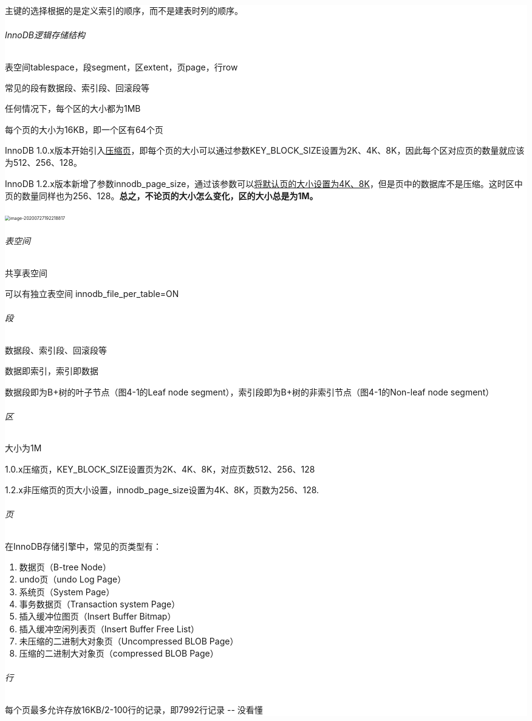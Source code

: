 主键的选择根据的是定义索引的顺序，而不是建表时列的顺序。



###### InnoDB逻辑存储结构

表空间tablespace，段segment，区extent，页page，行row

常见的段有数据段、索引段、回滚段等

任何情况下，每个区的大小都为1MB

每个页的大小为16KB，即一个区有64个页



InnoDB 1.0.x版本开始引入<u>压缩页</u>，即每个页的大小可以通过参数KEY_BLOCK_SIZE设置为2K、4K、8K，因此每个区对应页的数量就应该为512、256、128。

InnoDB 1.2.x版本新增了参数innodb_page_size，通过该参数可以<u>将默认页的大小设置为4K、8K</u>，但是页中的数据库不是压缩。这时区中页的数量同样也为256、128。**总之，不论页的大小怎么变化，区的大小总是为1M。**

<img src="/github/northernw.github.io/image/image-20200727192218817.png" alt="image-20200727192218817" style="zoom:50%;" />

###### 表空间

共享表空间

可以有独立表空间 innodb_file_per_table=ON

###### 段

数据段、索引段、回滚段等

数据即索引，索引即数据

数据段即为B+树的叶子节点（图4-1的Leaf node segment），索引段即为B+树的非索引节点（图4-1的Non-leaf node segment）

###### 区

大小为1M

1.0.x压缩页，KEY_BLOCK_SIZE设置页为2K、4K、8K，对应页数512、256、128

1.2.x非压缩页的页大小设置，innodb_page_size设置为4K、8K，页数为256、128.

###### 页

在InnoDB存储引擎中，常见的页类型有：

1. 数据页（B-tree Node）
2. undo页（undo Log Page）
3. 系统页（System Page）
4. 事务数据页（Transaction system Page）
5. 插入缓冲位图页（Insert Buffer Bitmap）
6. 插入缓冲空闲列表页（Insert Buffer Free List）
7. 未压缩的二进制大对象页（Uncompressed BLOB Page）
8. 压缩的二进制大对象页（compressed BLOB Page）

###### 行

每个页最多允许存放16KB/2-100行的记录，即7992行记录 -- 没看懂
